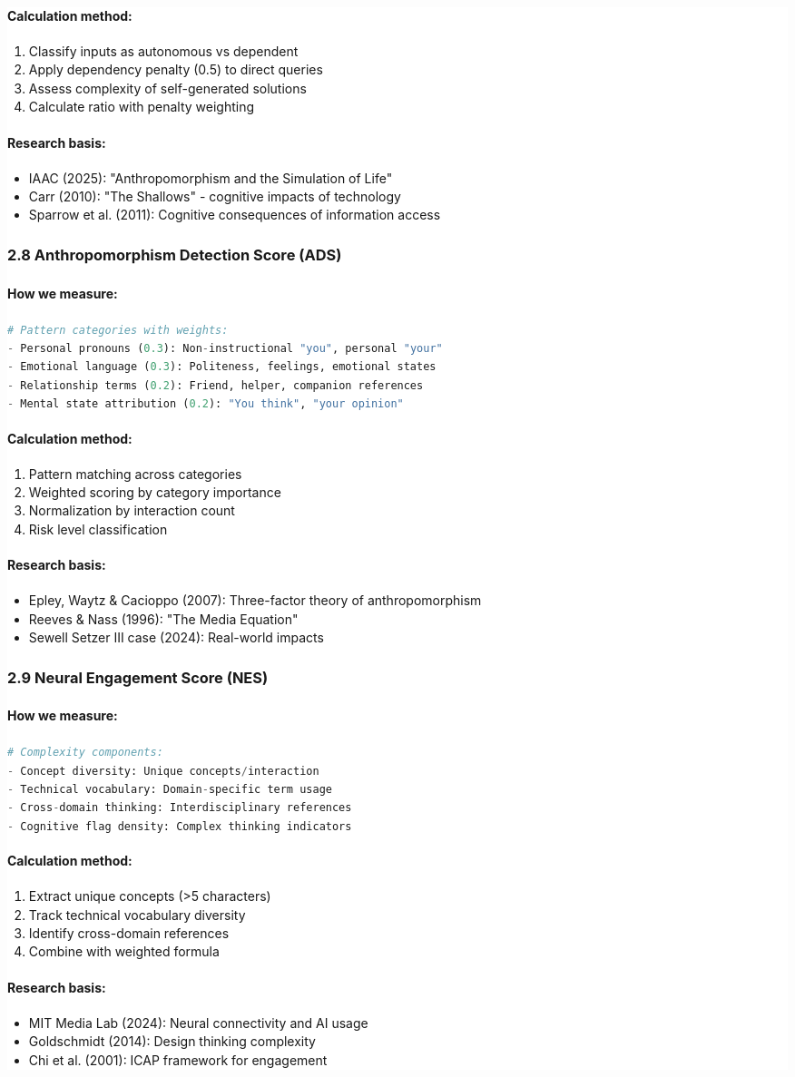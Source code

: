 #### Calculation method:
1. Classify inputs as autonomous vs dependent
2. Apply dependency penalty (0.5) to direct queries
3. Assess complexity of self-generated solutions
4. Calculate ratio with penalty weighting

#### Research basis:
- IAAC (2025): "Anthropomorphism and the Simulation of Life"
- Carr (2010): "The Shallows" - cognitive impacts of technology
- Sparrow et al. (2011): Cognitive consequences of information access

### 2.8 Anthropomorphism Detection Score (ADS)

#### How we measure:
```python
# Pattern categories with weights:
- Personal pronouns (0.3): Non-instructional "you", personal "your"
- Emotional language (0.3): Politeness, feelings, emotional states
- Relationship terms (0.2): Friend, helper, companion references
- Mental state attribution (0.2): "You think", "your opinion"
```

#### Calculation method:
1. Pattern matching across categories
2. Weighted scoring by category importance
3. Normalization by interaction count
4. Risk level classification

#### Research basis:
- Epley, Waytz & Cacioppo (2007): Three-factor theory of anthropomorphism
- Reeves & Nass (1996): "The Media Equation"
- Sewell Setzer III case (2024): Real-world impacts

### 2.9 Neural Engagement Score (NES)

#### How we measure:
```python
# Complexity components:
- Concept diversity: Unique concepts/interaction
- Technical vocabulary: Domain-specific term usage
- Cross-domain thinking: Interdisciplinary references
- Cognitive flag density: Complex thinking indicators
```

#### Calculation method:
1. Extract unique concepts (>5 characters)
2. Track technical vocabulary diversity
3. Identify cross-domain references
4. Combine with weighted formula

#### Research basis:
- MIT Media Lab (2024): Neural connectivity and AI usage
- Goldschmidt (2014): Design thinking complexity
- Chi et al. (2001): ICAP framework for engagement
